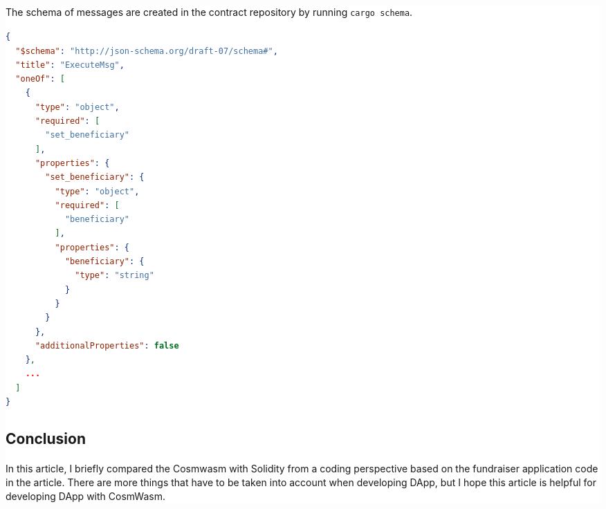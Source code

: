 The schema of messages are created in the contract repository by running `cargo schema`.

```json
{
  "$schema": "http://json-schema.org/draft-07/schema#",
  "title": "ExecuteMsg",
  "oneOf": [
    {
      "type": "object",
      "required": [
        "set_beneficiary"
      ],
      "properties": {
        "set_beneficiary": {
          "type": "object",
          "required": [
            "beneficiary"
          ],
          "properties": {
            "beneficiary": {
              "type": "string"
            }
          }
        }
      },
      "additionalProperties": false
    },
    ...
  ]
}
```

## Conclusion
In this article, I briefly compared the Cosmwasm with Solidity from a coding perspective based on the fundraiser application code in the article. There are more things that have to be taken into account when developing DApp, but I hope this article is helpful for developing DApp with CosmWasm.